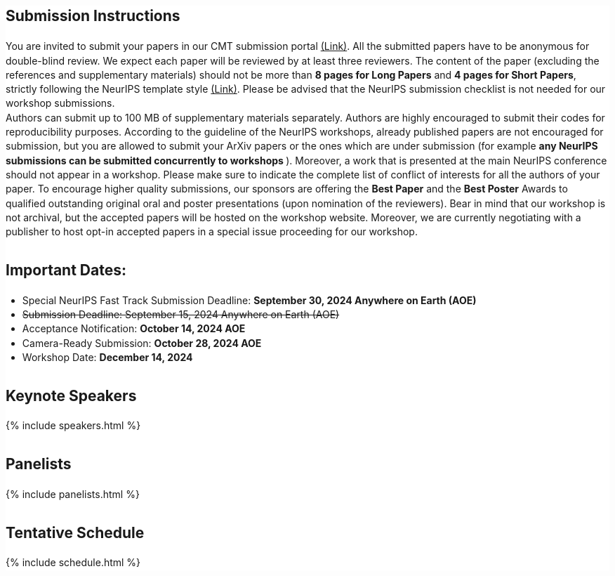 </p>

<h2 class="blackpar_title">Submission Instructions</h2>
<p>
You are invited to submit your papers in our CMT submission portal <a href="https://cmt3.research.microsoft.com/ENLSP2024">(Link)</a>. All the submitted papers have to be anonymous for double-blind review. We expect each paper will be reviewed by at least three reviewers. The content of the paper (excluding the references and supplementary materials) should not be more than <b>8 pages for Long Papers</b> and <b>4 pages for Short Papers</b>, strictly following the NeurIPS template style <a href= "https://www.overleaf.com/latex/templates/neurips-2024/tpsbbrdqcmsh">(Link)</a>. Please be advised that the NeurIPS submission checklist is not needed for our workshop submissions. 
<br />
Authors can submit up to 100 MB of supplementary materials separately. Authors are highly encouraged to submit their codes for reproducibility purposes. According to the guideline of the NeurIPS workshops, already published papers are not encouraged for submission, but you are allowed to submit your ArXiv papers or the ones which are under submission (for example <b> any NeurIPS submissions can be submitted concurrently to workshops </b>). Moreover, a work that is presented at the main NeurIPS conference should not appear in a workshop. Please make sure to indicate the complete list of conflict of interests for all the authors of your paper. To encourage higher quality submissions, our sponsors are offering the <b>Best Paper</b> and the <b>Best Poster</b> Awards to qualified outstanding original oral and poster presentations (upon nomination of the reviewers). Bear in mind that our workshop is not archival, but the accepted papers will be hosted on the workshop website. Moreover, we are currently negotiating with a publisher to host opt-in accepted papers in a special issue proceeding for our workshop.
</p>

<h2 class="blackpar_title">Important Dates:</h2>
<p>
<ul>
	<li>Special NeurIPS Fast Track Submission Deadline: <b>September 30, 2024 Anywhere on Earth (AOE)</b> </li>
	<li><s>Submission Deadline: September 15, 2024 Anywhere on Earth (AOE)</s> </li>
	<li>Acceptance Notification: <b>October 14, 2024 AOE</b> </li>
	<li>Camera-Ready Submission: <b>October 28, 2024 AOE</b> </li>
	<li>Workshop Date: <b>December 14, 2024 </b></li>
</ul>
</p>



<h2 class="blackpar_title" id="speakers">Keynote Speakers</h2>
<p>
{% include speakers.html %}
</p>

<h2 class="blackpar_title" id="speakers">Panelists</h2>
<p>
{% include panelists.html %}
</p>


<h2 class="blackpar_title" id="schedule">Tentative Schedule</h2>
<p>
{% include schedule.html %}
</p>
